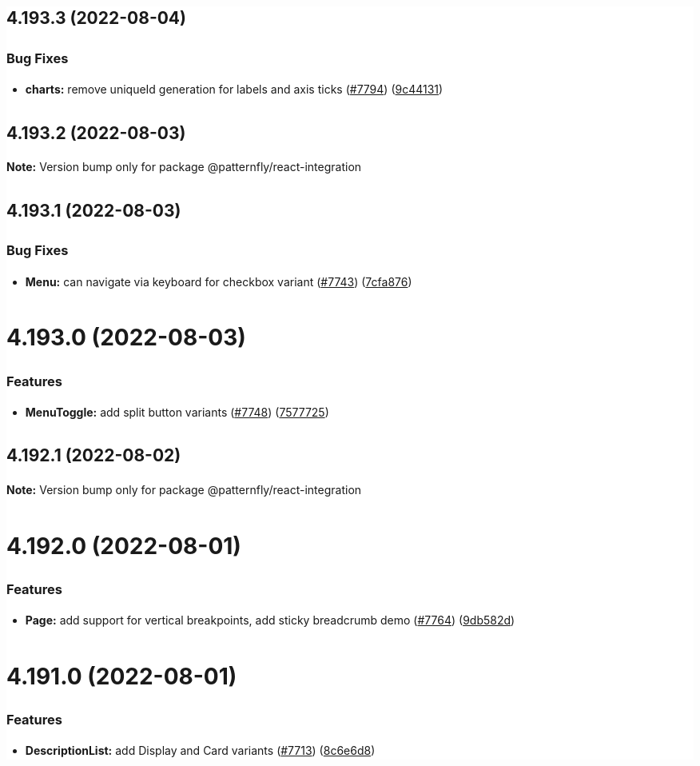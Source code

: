 ## 4.193.3 (2022-08-04)

### Bug Fixes

- **charts:** remove uniqueId generation for labels and axis ticks ([#7794](https://github.com/patternfly/patternfly-react/issues/7794)) ([9c44131](https://github.com/patternfly/patternfly-react/commit/9c4413119f14e3e45a1ed12bd870120e278ebc20))

## 4.193.2 (2022-08-03)

**Note:** Version bump only for package @patternfly/react-integration

## 4.193.1 (2022-08-03)

### Bug Fixes

- **Menu:** can navigate via keyboard for checkbox variant ([#7743](https://github.com/patternfly/patternfly-react/issues/7743)) ([7cfa876](https://github.com/patternfly/patternfly-react/commit/7cfa87682c225c3e93d6c4e0925b3c34aaede633))

# 4.193.0 (2022-08-03)

### Features

- **MenuToggle:** add split button variants ([#7748](https://github.com/patternfly/patternfly-react/issues/7748)) ([7577725](https://github.com/patternfly/patternfly-react/commit/7577725305533791481ac22d9b36b87d5d3167b1))

## 4.192.1 (2022-08-02)

**Note:** Version bump only for package @patternfly/react-integration

# 4.192.0 (2022-08-01)

### Features

- **Page:** add support for vertical breakpoints, add sticky breadcrumb demo ([#7764](https://github.com/patternfly/patternfly-react/issues/7764)) ([9db582d](https://github.com/patternfly/patternfly-react/commit/9db582d63a3499fa78ea8fab3ce31b7877cd479d))

# 4.191.0 (2022-08-01)

### Features

- **DescriptionList:** add Display and Card variants ([#7713](https://github.com/patternfly/patternfly-react/issues/7713)) ([8c6e6d8](https://github.com/patternfly/patternfly-react/commit/8c6e6d83cdbe989d306c64f945aac206eac3ff91))
